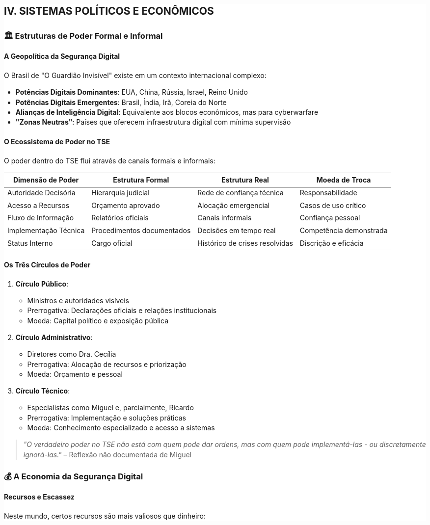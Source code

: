 
## IV. SISTEMAS POLÍTICOS E ECONÔMICOS

### 🏛️ Estruturas de Poder Formal e Informal

#### A Geopolítica da Segurança Digital
O Brasil de "O Guardião Invisível" existe em um contexto internacional complexo:

- **Potências Digitais Dominantes**: EUA, China, Rússia, Israel, Reino Unido
- **Potências Digitais Emergentes**: Brasil, Índia, Irã, Coreia do Norte
- **Alianças de Inteligência Digital**: Equivalente aos blocos econômicos, mas para cyberwarfare
- **"Zonas Neutras"**: Países que oferecem infraestrutura digital com mínima supervisão

#### O Ecossistema de Poder no TSE

O poder dentro do TSE flui através de canais formais e informais:

| Dimensão de Poder | Estrutura Formal | Estrutura Real | Moeda de Troca |
|-------------------|------------------|----------------|----------------|
| Autoridade Decisória | Hierarquia judicial | Rede de confiança técnica | Responsabilidade |
| Acesso a Recursos | Orçamento aprovado | Alocação emergencial | Casos de uso crítico |
| Fluxo de Informação | Relatórios oficiais | Canais informais | Confiança pessoal |
| Implementação Técnica | Procedimentos documentados | Decisões em tempo real | Competência demonstrada |
| Status Interno | Cargo oficial | Histórico de crises resolvidas | Discrição e eficácia |

#### Os Três Círculos de Poder

1. **Círculo Público**:
   - Ministros e autoridades visíveis
   - Prerrogativa: Declarações oficiais e relações institucionais
   - Moeda: Capital político e exposição pública

2. **Círculo Administrativo**:
   - Diretores como Dra. Cecília
   - Prerrogativa: Alocação de recursos e priorização
   - Moeda: Orçamento e pessoal

3. **Círculo Técnico**:
   - Especialistas como Miguel e, parcialmente, Ricardo
   - Prerrogativa: Implementação e soluções práticas
   - Moeda: Conhecimento especializado e acesso a sistemas

> *"O verdadeiro poder no TSE não está com quem pode dar ordens, mas com quem pode implementá-las - ou discretamente ignorá-las."* – Reflexão não documentada de Miguel

### 💰 A Economia da Segurança Digital

#### Recursos e Escassez

Neste mundo, certos recursos são mais valiosos que dinheiro:
